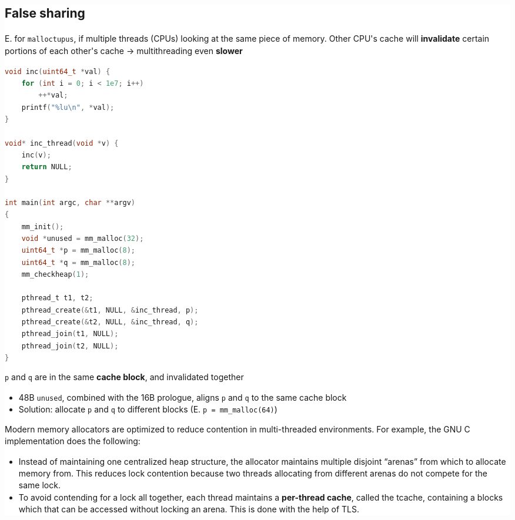 ## False sharing
E. for `malloctupus`, if multiple threads (CPUs) looking at the same piece of memory. Other CPU's cache will **invalidate** certain portions of each other's cache -> multithreading even **slower**
```c
void inc(uint64_t *val) {
    for (int i = 0; i < 1e7; i++)
        ++*val;
    printf("%lu\n", *val);
}

void* inc_thread(void *v) {
    inc(v);
    return NULL;
}

int main(int argc, char **argv)
{
    mm_init();
    void *unused = mm_malloc(32);
    uint64_t *p = mm_malloc(8);
    uint64_t *q = mm_malloc(8);
    mm_checkheap(1);

    pthread_t t1, t2;
    pthread_create(&t1, NULL, &inc_thread, p);
    pthread_create(&t2, NULL, &inc_thread, q);
    pthread_join(t1, NULL);
    pthread_join(t2, NULL);
}
```
`p` and `q` are in the same **cache block**, and invalidated together
- 48B `unused`, combined with the 16B prologue, aligns `p` and `q` to the same cache block
- Solution: allocate `p` and `q` to different blocks (E. `p = mm_malloc(64)`)

Modern memory allocators are optimized to reduce contention in multi-threaded environments. For example, the GNU C implementation does the following:
- Instead of maintaining one centralized heap structure, the allocator maintains multiple disjoint “arenas” from which to allocate memory from. This reduces lock contention because two threads allocating from different arenas do not compete for the same lock.
- To avoid contending for a lock all together, each thread maintains a **per-thread cache**, called the tcache, containing a blocks which that can be accessed without locking an arena. This is done with the help of TLS.
